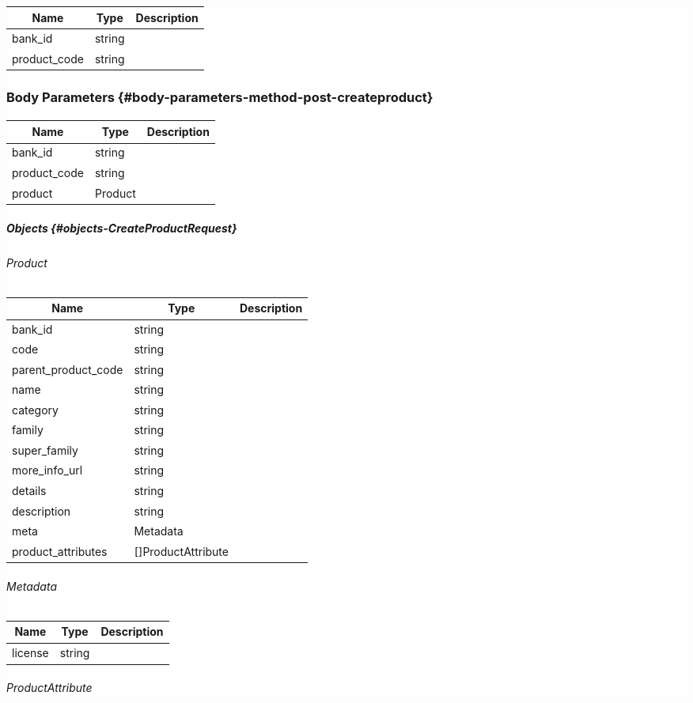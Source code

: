 | Name         | Type   | Description |
|--------------|--------|-------------|
| bank_id      | string |             |
| product_code | string |             |

### Body Parameters {#body-parameters-method-post-createproduct}

| Name         | Type    | Description |
|--------------|---------|-------------|
| bank_id      | string  |             |
| product_code | string  |             |
| product      | Product |             |

##### Objects {#objects-CreateProductRequest}

###### Product

| Name                | Type                | Description |
|---------------------|---------------------|-------------|
| bank_id             | string              |             |
| code                | string              |             |
| parent_product_code | string              |             |
| name                | string              |             |
| category            | string              |             |
| family              | string              |             |
| super_family        | string              |             |
| more_info_url       | string              |             |
| details             | string              |             |
| description         | string              |             |
| meta                | Metadata            |             |
| product_attributes  | \[]ProductAttribute |             |

###### Metadata

| Name    | Type   | Description |
|---------|--------|-------------|
| license | string |             |

###### ProductAttribute
